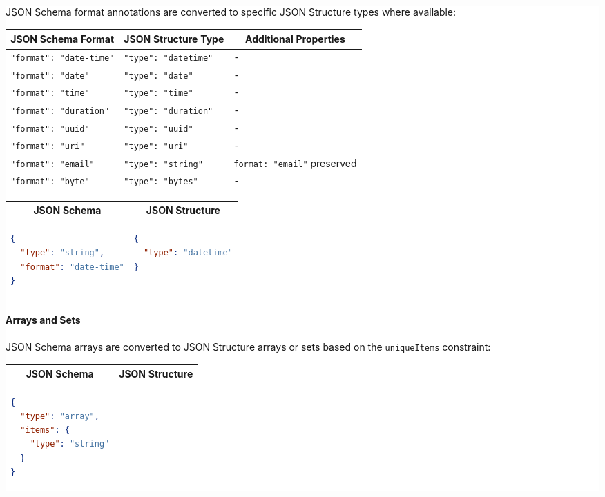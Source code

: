 JSON Schema format annotations are converted to specific JSON Structure types where available:

| JSON Schema Format | JSON Structure Type | Additional Properties |
|-------------------|-------------------|---------------------|
| `"format": "date-time"` | `"type": "datetime"` | - |
| `"format": "date"` | `"type": "date"` | - |
| `"format": "time"` | `"type": "time"` | - |
| `"format": "duration"` | `"type": "duration"` | - |
| `"format": "uuid"` | `"type": "uuid"` | - |
| `"format": "uri"` | `"type": "uri"` | - |
| `"format": "email"` | `"type": "string"` | `format: "email"` preserved |
| `"format": "byte"` | `"type": "bytes"` | - |

<table width="100%"><tr><th>JSON Schema</th><th>JSON Structure</th></tr><tr><td style="vertical-align:top">

```json
{
  "type": "string",
  "format": "date-time"
}
```

</td>
<td style="vertical-align:top">

```json
{
  "type": "datetime"
}
```

</td></tr></table>

#### Arrays and Sets

JSON Schema arrays are converted to JSON Structure arrays or sets based on the `uniqueItems` constraint:

<table width="100%"><tr><th>JSON Schema</th><th>JSON Structure</th></tr><tr><td style="vertical-align:top">

```json
{
  "type": "array",
  "items": {
    "type": "string"
  }
}
```

